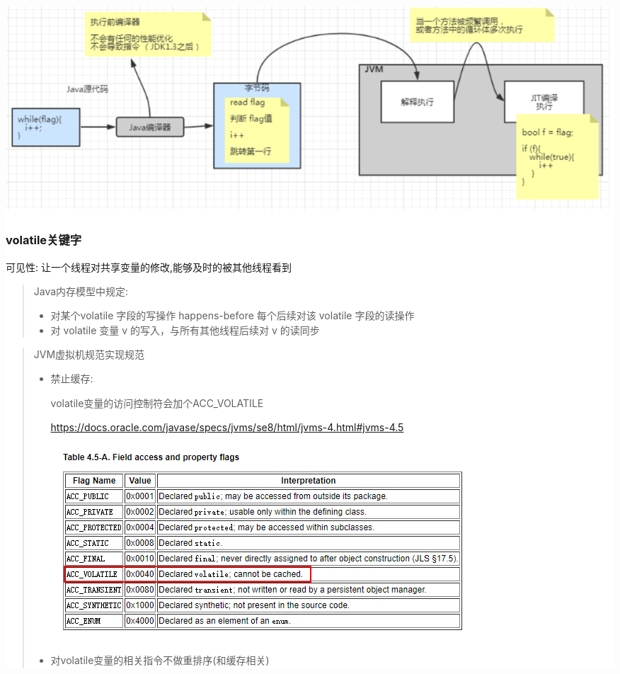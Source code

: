 ![image-20200316234304137](images/image-20200316234304137.png)

### volatile关键字

可见性: 让一个线程对共享变量的修改,能够及时的被其他线程看到



> Java内存模型中规定:
>
> - 对某个volatile 字段的写操作 happens-before 每个后续对该 volatile 字段的读操作
> - 对 volatile 变量 v 的写入，与所有其他线程后续对 v 的读同步



> JVM虚拟机规范实现规范
>
> - 禁止缓存:
>
>   volatile变量的访问控制符会加个ACC_VOLATILE
>
>   https://docs.oracle.com/javase/specs/jvms/se8/html/jvms-4.html#jvms-4.5
>
>   ![image-20200316234831181](images/image-20200316234831181.png)
>
> - 对volatile变量的相关指令不做重排序(和缓存相关)